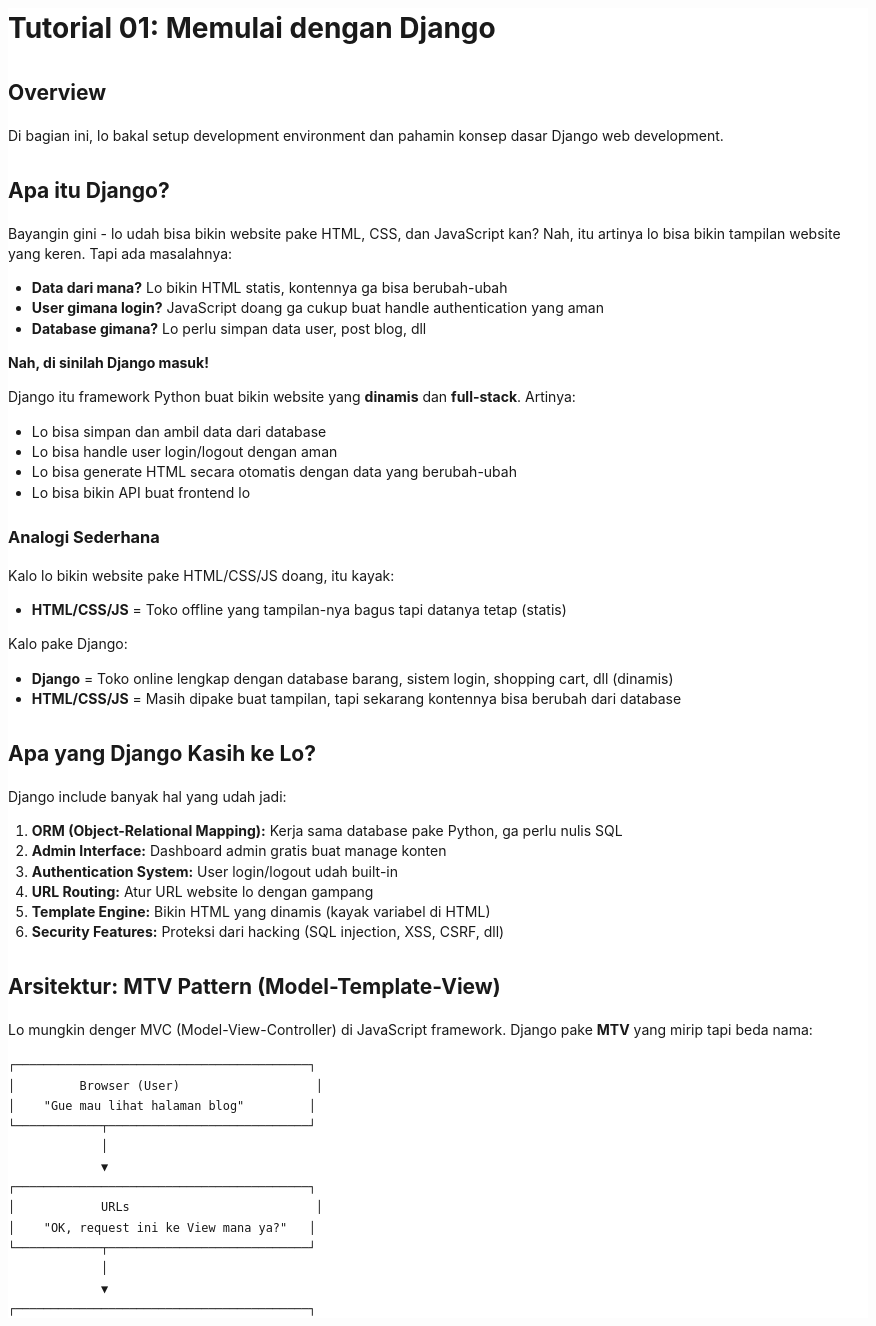 # Tutorial 01: Memulai dengan Django

## Overview

Di bagian ini, lo bakal setup development environment dan pahamin konsep dasar Django web development.

## Apa itu Django?

Bayangin gini - lo udah bisa bikin website pake HTML, CSS, dan JavaScript kan? Nah, itu artinya lo bisa bikin tampilan website yang keren. Tapi ada masalahnya:

- **Data dari mana?** Lo bikin HTML statis, kontennya ga bisa berubah-ubah
- **User gimana login?** JavaScript doang ga cukup buat handle authentication yang aman
- **Database gimana?** Lo perlu simpan data user, post blog, dll

**Nah, di sinilah Django masuk!**

Django itu framework Python buat bikin website yang **dinamis** dan **full-stack**. Artinya:
- Lo bisa simpan dan ambil data dari database
- Lo bisa handle user login/logout dengan aman
- Lo bisa generate HTML secara otomatis dengan data yang berubah-ubah
- Lo bisa bikin API buat frontend lo

### Analogi Sederhana

Kalo lo bikin website pake HTML/CSS/JS doang, itu kayak:
- **HTML/CSS/JS** = Toko offline yang tampilan-nya bagus tapi datanya tetap (statis)

Kalo pake Django:
- **Django** = Toko online lengkap dengan database barang, sistem login, shopping cart, dll (dinamis)
- **HTML/CSS/JS** = Masih dipake buat tampilan, tapi sekarang kontennya bisa berubah dari database

## Apa yang Django Kasih ke Lo?

Django include banyak hal yang udah jadi:

1. **ORM (Object-Relational Mapping):** Kerja sama database pake Python, ga perlu nulis SQL
2. **Admin Interface:** Dashboard admin gratis buat manage konten
3. **Authentication System:** User login/logout udah built-in
4. **URL Routing:** Atur URL website lo dengan gampang
5. **Template Engine:** Bikin HTML yang dinamis (kayak variabel di HTML)
6. **Security Features:** Proteksi dari hacking (SQL injection, XSS, CSRF, dll)

## Arsitektur: MTV Pattern (Model-Template-View)

Lo mungkin denger MVC (Model-View-Controller) di JavaScript framework. Django pake **MTV** yang mirip tapi beda nama:

```
┌─────────────────────────────────────────┐
│         Browser (User)                   │
│    "Gue mau lihat halaman blog"         │
└────────────┬────────────────────────────┘
             │
             ▼
┌─────────────────────────────────────────┐
│            URLs                          │
│    "OK, request ini ke View mana ya?"   │
└────────────┬────────────────────────────┘
             │
             ▼
┌─────────────────────────────────────────┐
```